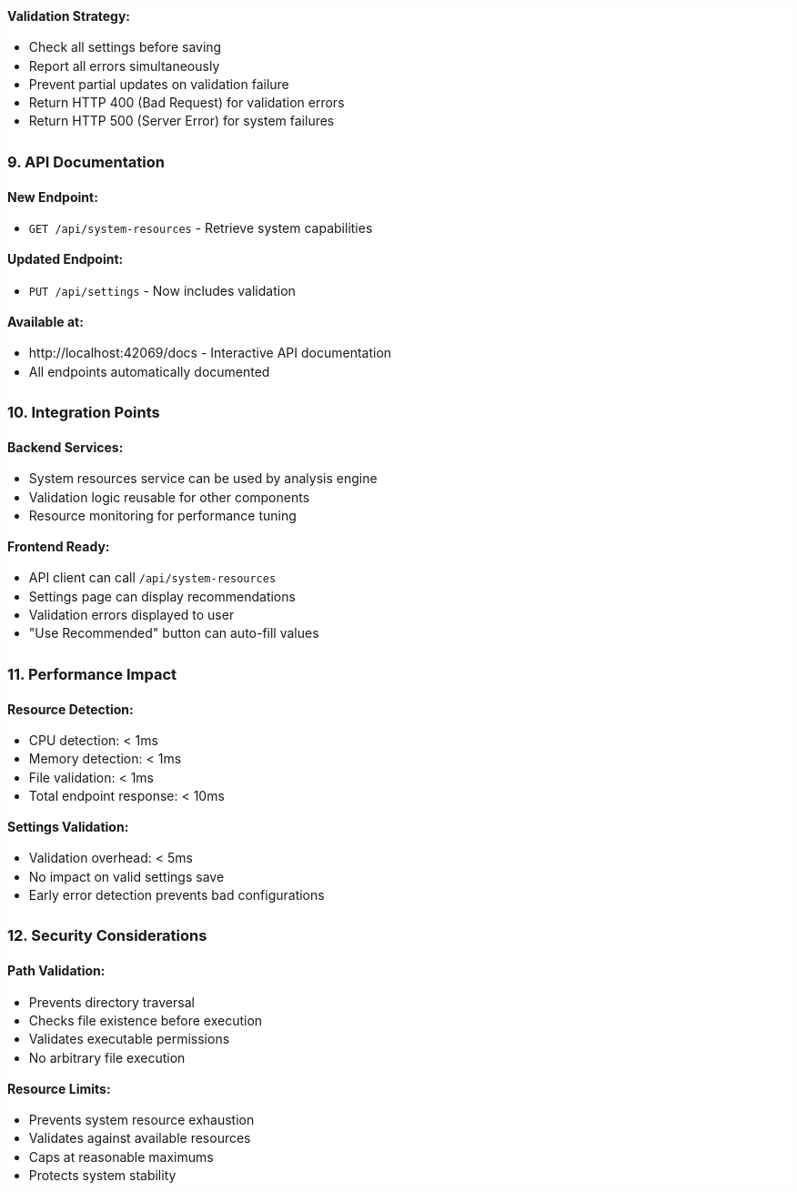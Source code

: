 **Validation Strategy:**
- Check all settings before saving
- Report all errors simultaneously
- Prevent partial updates on validation failure
- Return HTTP 400 (Bad Request) for validation errors
- Return HTTP 500 (Server Error) for system failures

### 9. API Documentation

**New Endpoint:**
- `GET /api/system-resources` - Retrieve system capabilities

**Updated Endpoint:**
- `PUT /api/settings` - Now includes validation

**Available at:**
- http://localhost:42069/docs - Interactive API documentation
- All endpoints automatically documented

### 10. Integration Points

**Backend Services:**
- System resources service can be used by analysis engine
- Validation logic reusable for other components
- Resource monitoring for performance tuning

**Frontend Ready:**
- API client can call `/api/system-resources`
- Settings page can display recommendations
- Validation errors displayed to user
- "Use Recommended" button can auto-fill values

### 11. Performance Impact

**Resource Detection:**
- CPU detection: < 1ms
- Memory detection: < 1ms
- File validation: < 1ms
- Total endpoint response: < 10ms

**Settings Validation:**
- Validation overhead: < 5ms
- No impact on valid settings save
- Early error detection prevents bad configurations

### 12. Security Considerations

**Path Validation:**
- Prevents directory traversal
- Checks file existence before execution
- Validates executable permissions
- No arbitrary file execution

**Resource Limits:**
- Prevents system resource exhaustion
- Validates against available resources
- Caps at reasonable maximums
- Protects system stability
